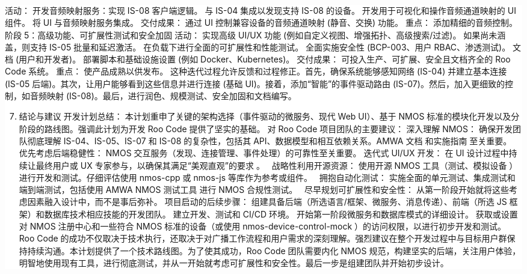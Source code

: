 活动：
开发音频映射服务：实现 IS-08 客户端逻辑。
与 IS-04 集成以发现支持 IS-08 的设备。
开发用于可视化和操作音频通道映射的 UI 组件。
将 UI 与音频映射服务集成。
交付成果： 通过 UI 控制兼容设备的音频通道映射 (静音、交换) 功能。
重点： 添加精细的音频控制。
阶段 5：高级功能、可扩展性测试和安全加固
活动：
实现高级 UI/UX 功能 (例如自定义视图、增强拓扑、高级搜索/过滤)。
如果尚未涵盖，则支持 IS-05 批量和延迟激活。
在负载下进行全面的可扩展性和性能测试。
全面实施安全性 (BCP-003、用户 RBAC、渗透测试)。
文档 (用户和开发者)。
部署脚本和基础设施设置 (例如 Docker、Kubernetes)。
交付成果： 可投入生产、可扩展、安全且文档齐全的 Roo Code 系统。
重点： 使产品成熟以供发布。
这种迭代过程允许反馈和过程修正。首先，确保系统能够感知网络 (IS-04) 并建立基本连接 (IS-05 后端)。其次，让用户能够看到这些信息并进行连接 (基础 UI)。接着，添加“智能”的事件驱动路由 (IS-07)。然后，加入更细致的控制，如音频映射 (IS-08)。最后，进行润色、规模测试、安全加固和文档编写。

7. 结论与建议
开发计划总结： 本计划重申了关键的架构选择（事件驱动的微服务、现代 Web UI）、基于 NMOS 标准的模块化开发以及分阶段的路线图。强调此计划为开发 Roo Code 提供了坚实的基础。
对 Roo Code 项目团队的主要建议：
深入理解 NMOS： 确保开发团队彻底理解 IS-04、IS-05、IS-07 和 IS-08 的复杂性，包括其 API、数据模型和相互依赖关系。AMWA 文档  和实施指南  至关重要。   
优先考虑后端稳健性： NMOS 交互服务（发现、连接管理、事件处理）的可靠性至关重要。
迭代式 UI/UX 开发： 在 UI 设计过程中持续让最终用户或 UX 专家参与，以确保其满足“美观直观”的要求 。   
战略性利用开源资源： 使用开源 NMOS 工具（测试、模拟设备 ）进行开发和测试。仔细评估使用 nmos-cpp  或 nmos-js  等库作为参考或组件。   
拥抱自动化测试： 实施全面的单元测试、集成测试和端到端测试，包括使用 AMWA NMOS 测试工具  进行 NMOS 合规性测试。   
尽早规划可扩展性和安全性： 从第一阶段开始就将这些考虑因素融入设计中，而不是事后弥补。
项目启动的后续步骤：
组建具备后端（所选语言/框架、微服务、消息传递）、前端（所选 JS 框架）和数据库技术相应技能的开发团队。
建立开发、测试和 CI/CD 环境。
开始第一阶段微服务和数据库模式的详细设计。
获取或设置对 NMOS 注册中心和一些符合 NMOS 标准的设备（或使用 nmos-device-control-mock ）的访问权限，以进行初步开发和测试。   
Roo Code 的成功不仅取决于技术执行，还取决于对广播工作流程和用户需求的深刻理解。强烈建议在整个开发过程中与目标用户群保持持续沟通。本计划提供了一个技术路线图。为了使其成功，Roo Code 团队需要内化 NMOS 规范，构建坚实的后端，关注用户体验，明智地使用现有工具，进行彻底测试，并从一开始就考虑可扩展性和安全性。最后一步是组建团队并开始初步设计。